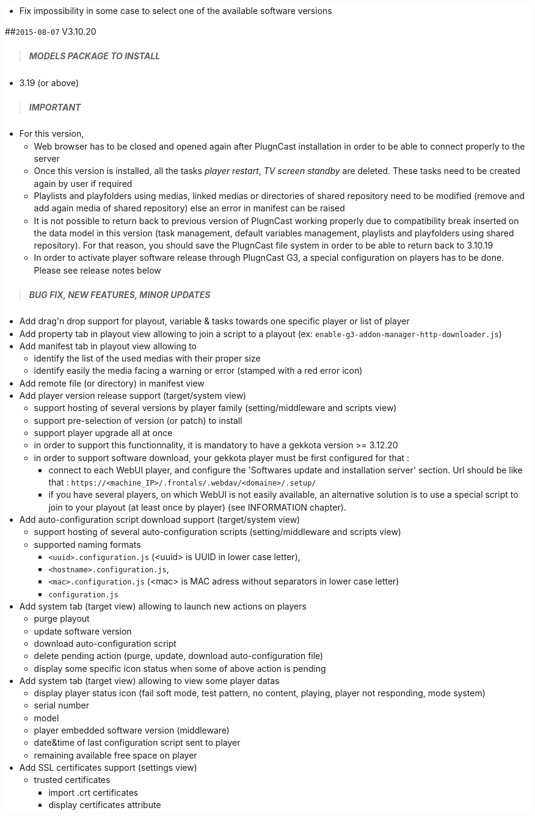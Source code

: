 - Fix impossibility in some case to select one of the available software versions

##`2015-08-07` V3.10.20 
>##### **MODELS PACKAGE TO INSTALL**
- 3.19 (or above)
>##### **IMPORTANT**
- For this version,  
	- Web browser has to be closed and opened again after PlugnCast installation in order to be able to connect properly to the server 
	- Once this version is installed, all the tasks *player restart*, *TV screen standby* are deleted. These tasks need to be created again by user if required
	- Playlists and playfolders using medias, linked medias or directories of shared repository need to be modified (remove and add again media of shared repository) else an error in manifest can be raised 
	- It is not possible to return back to previous version of PlugnCast working properly due to compatibility break inserted on the data model in this version (task management, default variables management, playlists and playfolders using shared repository). For that reason, you should save the PlugnCast file system in order to be able to return back to 3.10.19    
	- In order to activate player software release through PlugnCast G3, a special configuration on players has to be done. Please see release notes below    
>##### **BUG FIX, NEW FEATURES, MINOR UPDATES**
- Add drag'n drop support for playout, variable & tasks towards one specific player or list of player    
- Add property tab in playout view allowing to join a script to a playout (ex: ```enable-g3-addon-manager-http-downloader.js```)  
- Add manifest tab in playout view allowing to  
	- identify the list of the used medias with their proper size
	- identify easily the media facing a warning or error (stamped with a red error icon)	
- Add remote file (or directory) in manifest view  
- Add player version release support (target/system view)
	- support hosting of several versions by player family (setting/middleware and scripts view)
	- support pre-selection of version (or patch) to install   
	- support player upgrade all at once
	- in order to support this functionnality, it is mandatory to have a gekkota version >= 3.12.20   
	- in order to support software download, your gekkota player must be first configured for that :
		- connect to each WebUI player, and configure the 'Softwares update and installation server' section. Url should be like that : ```https://<machine_IP>/.frontals/.webdav/<domaine>/.setup/```    
		- if you have several players, on which WebUI is not easily available, an alternative solution is to use a special script to join to your playout (at least once by player) (see INFORMATION chapter).
- Add auto-configuration script download support (target/system view)
	- support hosting of several auto-configuration scripts  (setting/middleware and scripts view)
	- supported naming formats 
		- ```<uuid>.configuration.js``` (<uuid\> is UUID in lower case letter), 
		- ```<hostname>.configuration.js```, 
		- ```<mac>.configuration.js``` (<mac\> is MAC adress without separators in lower case letter)
		- ```configuration.js``` 
- Add system tab (target view) allowing to launch new actions on players 
	- purge playout 
	- update software version
	- download auto-configuration script
	- delete pending action (purge, update, download auto-configuration file)
	- display some specific icon status when some of above action is pending
- Add system tab (target view) allowing to view some player datas
 	- display player status icon (fail soft mode, test pattern, no content, playing, player not responding, mode system) 
	- serial number 
	- model 
	- player embedded software version (middleware) 
	- date&time of last configuration script sent to player 
	- remaining available free space on player
- Add SSL certificates support (settings view)
	- trusted certificates 
		- import .crt certificates
		- display certificates attribute